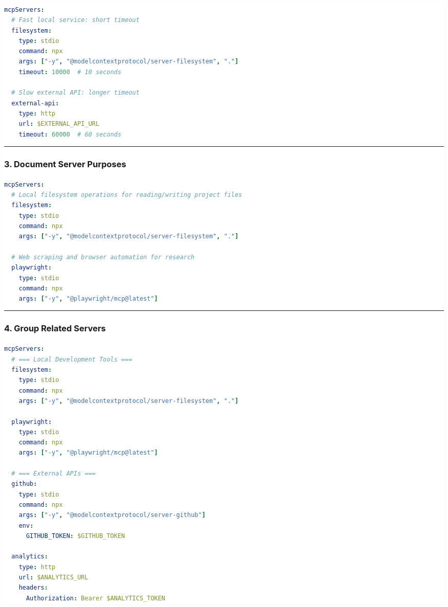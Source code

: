 ```yaml
mcpServers:
  # Fast local service: short timeout
  filesystem:
    type: stdio
    command: npx
    args: ["-y", "@modelcontextprotocol/server-filesystem", "."]
    timeout: 10000  # 10 seconds

  # Slow external API: longer timeout
  external-api:
    type: http
    url: $EXTERNAL_API_URL
    timeout: 60000  # 60 seconds
```

---

### 3. Document Server Purposes

```yaml
mcpServers:
  # Local filesystem operations for reading/writing project files
  filesystem:
    type: stdio
    command: npx
    args: ["-y", "@modelcontextprotocol/server-filesystem", "."]

  # Web scraping and browser automation for research
  playwright:
    type: stdio
    command: npx
    args: ["-y", "@playwright/mcp@latest"]
```

---

### 4. Group Related Servers

```yaml
mcpServers:
  # === Local Development Tools ===
  filesystem:
    type: stdio
    command: npx
    args: ["-y", "@modelcontextprotocol/server-filesystem", "."]

  playwright:
    type: stdio
    command: npx
    args: ["-y", "@playwright/mcp@latest"]

  # === External APIs ===
  github:
    type: stdio
    command: npx
    args: ["-y", "@modelcontextprotocol/server-github"]
    env:
      GITHUB_TOKEN: $GITHUB_TOKEN

  analytics:
    type: http
    url: $ANALYTICS_URL
    headers:
      Authorization: Bearer $ANALYTICS_TOKEN
```